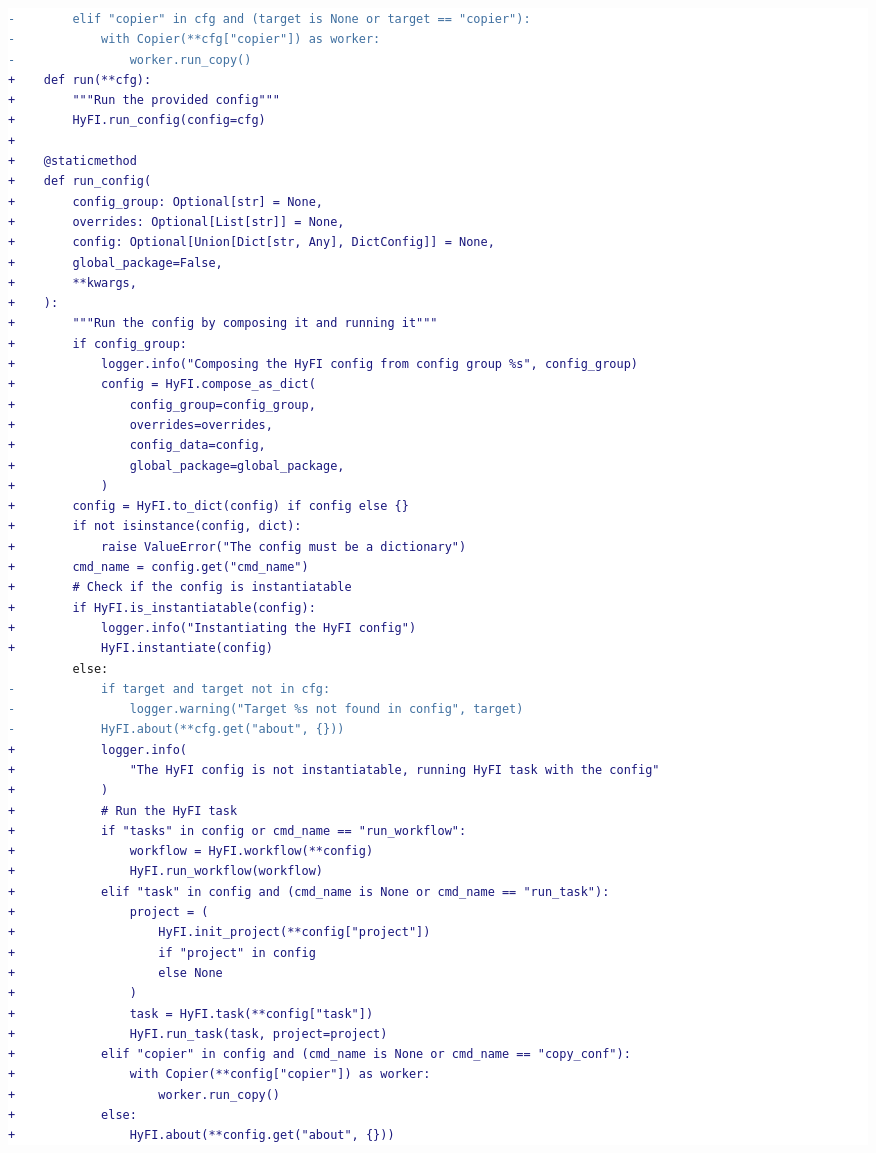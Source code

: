 ```diff
-        elif "copier" in cfg and (target is None or target == "copier"):
-            with Copier(**cfg["copier"]) as worker:
-                worker.run_copy()
+    def run(**cfg):
+        """Run the provided config"""
+        HyFI.run_config(config=cfg)
+
+    @staticmethod
+    def run_config(
+        config_group: Optional[str] = None,
+        overrides: Optional[List[str]] = None,
+        config: Optional[Union[Dict[str, Any], DictConfig]] = None,
+        global_package=False,
+        **kwargs,
+    ):
+        """Run the config by composing it and running it"""
+        if config_group:
+            logger.info("Composing the HyFI config from config group %s", config_group)
+            config = HyFI.compose_as_dict(
+                config_group=config_group,
+                overrides=overrides,
+                config_data=config,
+                global_package=global_package,
+            )
+        config = HyFI.to_dict(config) if config else {}
+        if not isinstance(config, dict):
+            raise ValueError("The config must be a dictionary")
+        cmd_name = config.get("cmd_name")
+        # Check if the config is instantiatable
+        if HyFI.is_instantiatable(config):
+            logger.info("Instantiating the HyFI config")
+            HyFI.instantiate(config)
         else:
-            if target and target not in cfg:
-                logger.warning("Target %s not found in config", target)
-            HyFI.about(**cfg.get("about", {}))
+            logger.info(
+                "The HyFI config is not instantiatable, running HyFI task with the config"
+            )
+            # Run the HyFI task
+            if "tasks" in config or cmd_name == "run_workflow":
+                workflow = HyFI.workflow(**config)
+                HyFI.run_workflow(workflow)
+            elif "task" in config and (cmd_name is None or cmd_name == "run_task"):
+                project = (
+                    HyFI.init_project(**config["project"])
+                    if "project" in config
+                    else None
+                )
+                task = HyFI.task(**config["task"])
+                HyFI.run_task(task, project=project)
+            elif "copier" in config and (cmd_name is None or cmd_name == "copy_conf"):
+                with Copier(**config["copier"]) as worker:
+                    worker.run_copy()
+            else:
+                HyFI.about(**config.get("about", {}))
```
